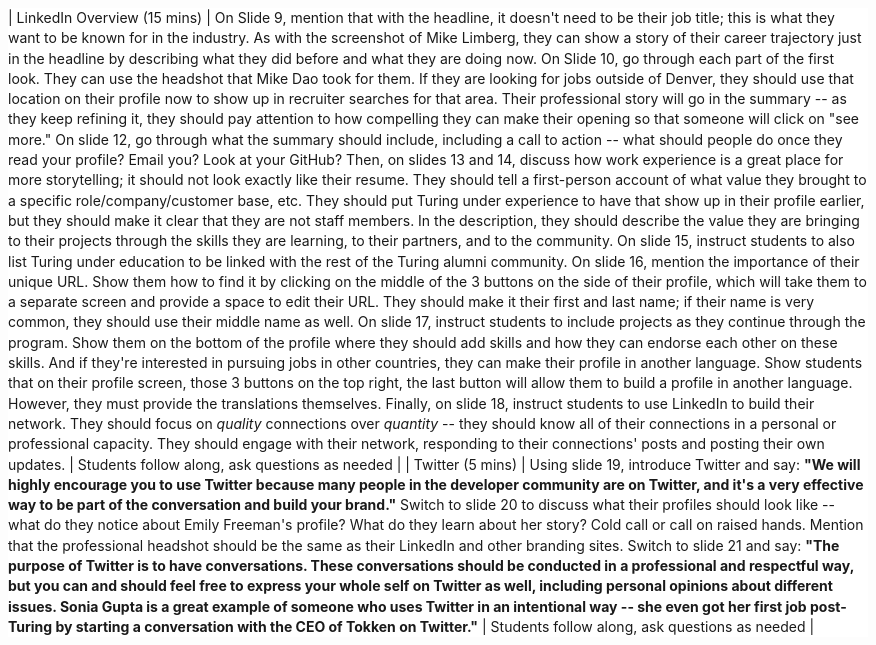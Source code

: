 | LinkedIn Overview (15 mins)  | On Slide 9, mention that with the headline, it doesn't need to be their job title; this is what they want to be known for in the industry. As with the screenshot of Mike Limberg, they can show a story of their career trajectory just in the headline by describing what they did before and what they are doing now. On Slide 10, go through each part of the first look. They can use the headshot that Mike Dao took for them. If they are looking for jobs outside of Denver, they should use that location on their profile now to show up in recruiter searches for that area. Their professional story will go in the summary -- as they keep refining it, they should pay attention to how compelling they can make their opening so that someone will click on "see more." On slide 12, go through what the summary should include, including a call to action -- what should people do once they read your profile? Email you? Look at your GitHub? Then, on slides 13 and 14, discuss how work experience is a great place for more storytelling; it should not look exactly like their resume. They should tell a first-person account of what value they brought to a specific role/company/customer base, etc. They should put Turing under experience to have that show up in their profile earlier, but they should make it clear that they are not staff members. In the description, they should describe the value they are bringing to their projects through the skills they are learning, to their partners, and to the community. On slide 15, instruct students to also list Turing under education to be linked with the rest of the Turing alumni community. On slide 16, mention the importance of their unique URL. Show them how to find it by clicking on the middle of the 3 buttons on the side of their profile, which will take them to a separate screen and provide a space to edit their URL. They should make it their first and last name; if their name is very common, they should use their middle name as well. On slide 17, instruct students to include projects as they continue through the program. Show them on the bottom of the profile where they should add skills and how they can endorse each other on these skills. And if they're interested in pursuing jobs in other countries, they can make their profile in another language. Show students that on their profile screen, those 3 buttons on the top right, the last button will allow them to build a profile in another language. However, they must provide the translations themselves. Finally, on slide 18, instruct students to use LinkedIn to build their network. They should focus on *quality* connections over *quantity* -- they should know all of their connections in a personal or professional capacity. They should engage with their network, responding to their connections' posts and posting their own updates.   | Students follow along, ask questions as needed                           |
| Twitter (5 mins)             | Using slide 19, introduce Twitter and say: **"We will highly encourage you to use Twitter because many people in the developer community are on Twitter, and it's a very effective way to be part of the conversation and build your brand."** Switch to slide 20 to discuss what their profiles should look like -- what do they notice about Emily Freeman's profile? What do they learn about her story? Cold call or call on raised hands. Mention that the professional headshot should be the same as their LinkedIn and other branding sites. Switch to slide 21 and say: **"The purpose of Twitter is to have conversations. These conversations should be conducted in a professional and respectful way, but you can and should feel free to express your whole self on Twitter as well, including personal opinions about different issues. Sonia Gupta is a great example of someone who uses Twitter in an intentional way -- she even got her first job post-Turing by starting a conversation with the CEO of Tokken on Twitter."**                                                                                                                                                                                                                                                                                                                                                                                                                                                                                                                                                                                                                                                                                                                                                                                                                                                                                                                                                                                                                                                                                                                                                                                                                                                                                                                                                                                                                                                                                                                                                                                                                                                                                                                                                                                                                                                                                                           | Students follow along, ask questions as needed                           |
